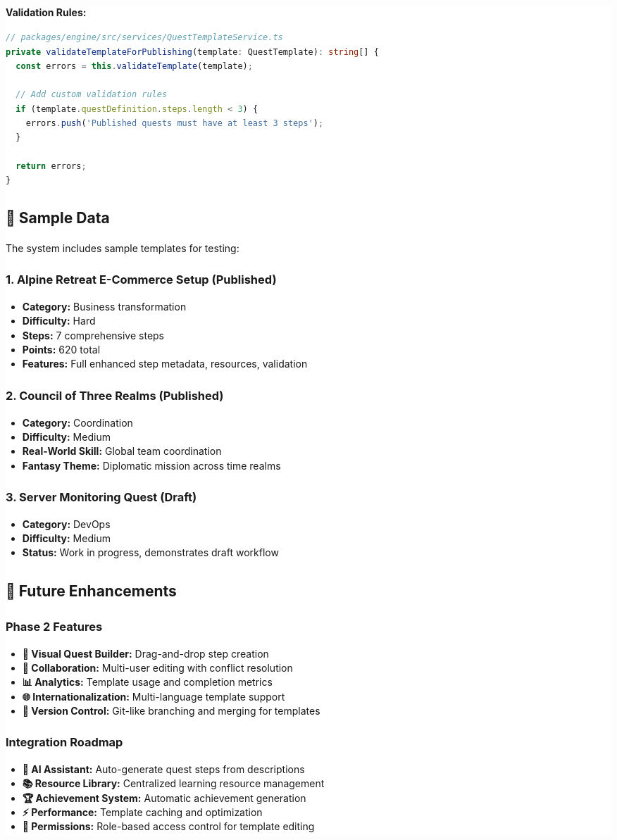 **Validation Rules:**
```typescript
// packages/engine/src/services/QuestTemplateService.ts
private validateTemplateForPublishing(template: QuestTemplate): string[] {
  const errors = this.validateTemplate(template);
  
  // Add custom validation rules
  if (template.questDefinition.steps.length < 3) {
    errors.push('Published quests must have at least 3 steps');
  }
  
  return errors;
}
```

## 🧪 Sample Data

The system includes sample templates for testing:

### 1. **Alpine Retreat E-Commerce Setup** (Published)
- **Category:** Business transformation
- **Difficulty:** Hard
- **Steps:** 7 comprehensive steps
- **Points:** 620 total
- **Features:** Full enhanced step metadata, resources, validation

### 2. **Council of Three Realms** (Published)  
- **Category:** Coordination
- **Difficulty:** Medium
- **Real-World Skill:** Global team coordination
- **Fantasy Theme:** Diplomatic mission across time realms

### 3. **Server Monitoring Quest** (Draft)
- **Category:** DevOps
- **Difficulty:** Medium
- **Status:** Work in progress, demonstrates draft workflow

## 🔮 Future Enhancements

### Phase 2 Features
- **🎨 Visual Quest Builder:** Drag-and-drop step creation
- **🤝 Collaboration:** Multi-user editing with conflict resolution
- **📊 Analytics:** Template usage and completion metrics
- **🌐 Internationalization:** Multi-language template support
- **🔄 Version Control:** Git-like branching and merging for templates

### Integration Roadmap
- **🤖 AI Assistant:** Auto-generate quest steps from descriptions
- **📚 Resource Library:** Centralized learning resource management  
- **🏆 Achievement System:** Automatic achievement generation
- **⚡ Performance:** Template caching and optimization
- **🔐 Permissions:** Role-based access control for template editing
